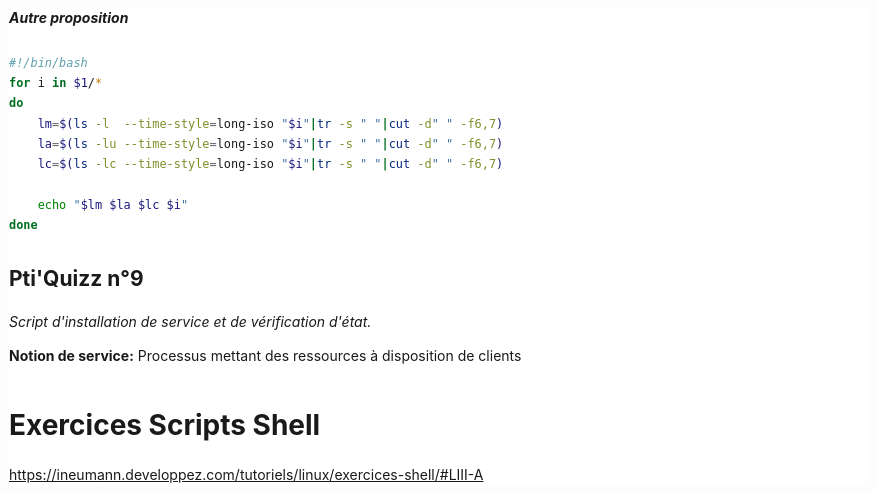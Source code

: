 ##### Autre proposition
```bash
#!/bin/bash
for i in $1/*
do
    lm=$(ls -l  --time-style=long-iso "$i"|tr -s " "|cut -d" " -f6,7)
    la=$(ls -lu --time-style=long-iso "$i"|tr -s " "|cut -d" " -f6,7)
    lc=$(ls -lc --time-style=long-iso "$i"|tr -s " "|cut -d" " -f6,7)

    echo "$lm $la $lc $i"
done

```





## Pti'Quizz n°9

*Script d'installation de service et de vérification d'état.*

**Notion de service:** Processus mettant des ressources à disposition de clients




# Exercices Scripts Shell

<https://ineumann.developpez.com/tutoriels/linux/exercices-shell/#LIII-A>






